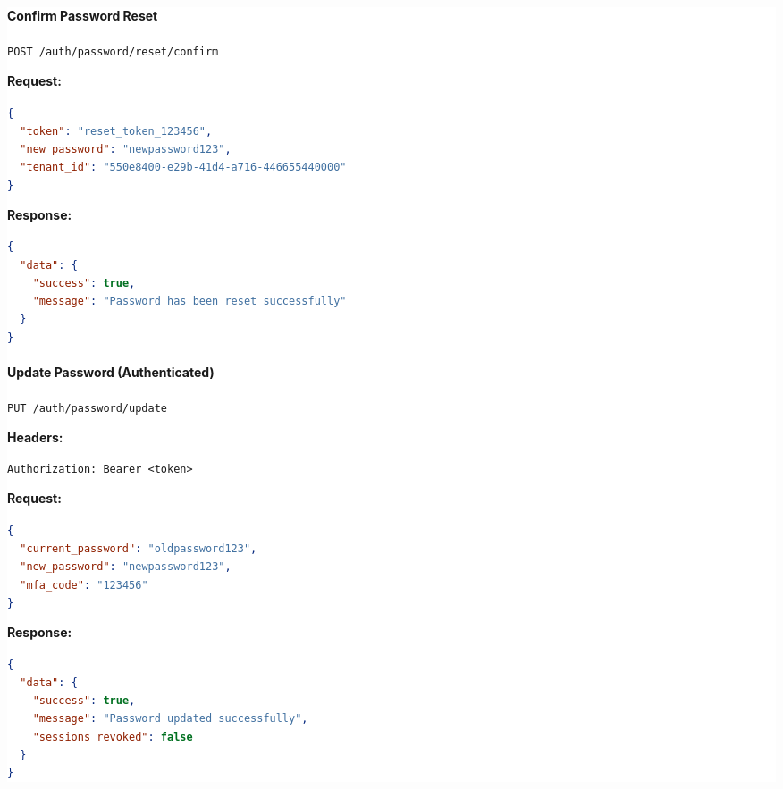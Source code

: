 #### Confirm Password Reset

```http
POST /auth/password/reset/confirm
```

**Request:**

```json
{
  "token": "reset_token_123456",
  "new_password": "newpassword123",
  "tenant_id": "550e8400-e29b-41d4-a716-446655440000"
}
```

**Response:**

```json
{
  "data": {
    "success": true,
    "message": "Password has been reset successfully"
  }
}
```

#### Update Password (Authenticated)

```http
PUT /auth/password/update
```

**Headers:**

```http
Authorization: Bearer <token>
```

**Request:**

```json
{
  "current_password": "oldpassword123",
  "new_password": "newpassword123",
  "mfa_code": "123456"
}
```

**Response:**

```json
{
  "data": {
    "success": true,
    "message": "Password updated successfully",
    "sessions_revoked": false
  }
}
```
